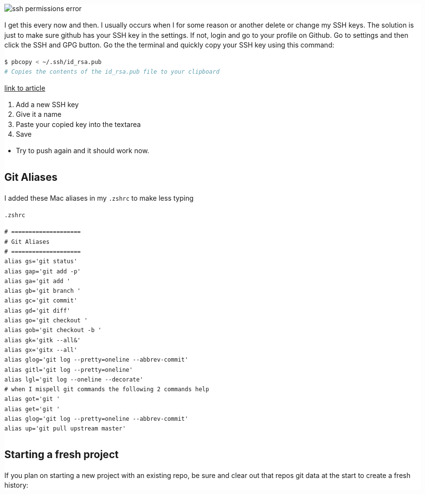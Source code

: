 ![ssh permissions error](https://i.imgur.com/TBXPtvt.png)

I get this every now and then. I usually occurs when I for some reason or another delete or change my SSH keys. The solution is just to make sure github has your SSH key in the settings. If not, login and go to your profile on Github. Go to settings and then click the SSH and GPG button. Go the the terminal and quickly copy your SSH key using this command:

```bash
$ pbcopy < ~/.ssh/id_rsa.pub
# Copies the contents of the id_rsa.pub file to your clipboard
```

[link to article](https://help.github.com/articles/adding-a-new-ssh-key-to-your-github-account/)

1. Add a new SSH key
2. Give it a name
3. Paste your copied key into the textarea
4. Save

* Try to push again and it should work now.

## Git Aliases
I added these Mac aliases in my `.zshrc` to make less typing

`.zshrc`

```
# ====================
# Git Aliases
# ====================
alias gs='git status'
alias gap='git add -p'
alias ga='git add '
alias gb='git branch '
alias gc='git commit'
alias gd='git diff'
alias go='git checkout '
alias gob='git checkout -b '
alias gk='gitk --all&'
alias gx='gitx --all'
alias glog='git log --pretty=oneline --abbrev-commit'
alias gitl='git log --pretty=oneline'
alias lgl='git log --oneline --decorate'
# when I mispell git commands the following 2 commands help
alias got='git '
alias get='git '
alias glog='git log --pretty=oneline --abbrev-commit'
alias up='git pull upstream master'
```
## Starting a fresh project

If you plan on starting a new project with an existing repo, be sure and clear out that repos git data at the start to create a fresh history:
